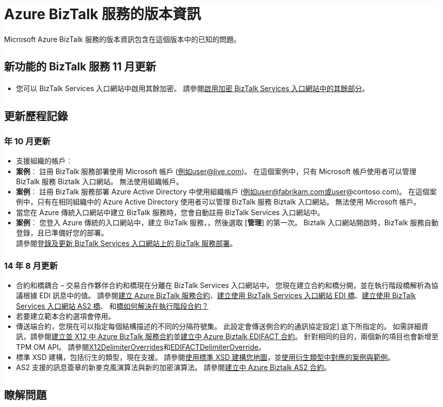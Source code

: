 <properties
    pageTitle="Azure BizTalk 服務版本資訊 |Microsoft Azure BizTalk 服務"
    description="Azure Biztalk 列出的已知的問題" 
    services="biztalk-services"
    documentationCenter=""
    authors="msftman"
    manager="erikre"
    editor=""/>

<tags
    ms.service="biztalk-services"
    ms.workload="integration"
    ms.tgt_pltfrm="na"
    ms.devlang="na"
    ms.topic="article"
    ms.date="08/15/2016"
    ms.author="deonhe"/>

# <a name="release-notes-for-azure-biztalk-services"></a>Azure BizTalk 服務的版本資訊

Microsoft Azure BizTalk 服務的版本資訊包含在這個版本中的已知的問題。

## <a name="whats-new-in-the-november-update-of-biztalk-services"></a>新功能的 BizTalk 服務 11 月更新
* 您可以 BizTalk Services 入口網站中啟用其餘加密。 請參閱[啟用加密 BizTalk Services 入口網站中的其餘部分](https://msdn.microsoft.com/library/azure/dn874052.aspx)。

## <a name="update-history"></a>更新歷程記錄

### <a name="october-update"></a>年 10 月更新

* 支援組織的帳戶︰  
 * **案例**︰ 註冊 BizTalk 服務部署使用 Microsoft 帳戶 (例如user@live.com)。 在這個案例中，只有 Microsoft 帳戶使用者可以管理 BizTalk 服務 Biztalk 入口網站。 無法使用組織帳戶。  
 * **案例**︰ 註冊 BizTalk 服務部署 Azure Active Directory 中使用組織帳戶 (例如user@fabrikam.com或user@contoso.com)。 在這個案例中，只有在相同組織中的 Azure Active Directory 使用者可以管理 BizTalk 服務 Biztalk 入口網站。 無法使用 Microsoft 帳戶。  
* 當您在 Azure 傳統入口網站中建立 BizTalk 服務時，您會自動註冊 BizTalk Services 入口網站中。
 * **案例**︰ 您登入 Azure 傳統的入口網站中，建立 BizTalk 服務，，然後選取 [**管理**] 的第一次。 Biztalk 入口網站開啟時，BizTalk 服務自動登錄，且已準備好您的部署。  
 請參閱[登錄及更新 BizTalk Services 入口網站上的 BizTalk 服務部署](https://msdn.microsoft.com/library/azure/hh689837.aspx)。  

### <a name="august-14-update"></a>14 年 8 月更新
* 合約和橋耦合 – 交易合作夥伴合約和橋現在分離在 BizTalk Services 入口網站中。 您現在建立合約和橋分開，並在執行階段橋解析為協議根據 EDI 訊息中的值。 請參閱[建立 Azure BizTalk 服務合約](https://msdn.microsoft.com/library/azure/hh689908.aspx)、[建立使用 BizTalk Services 入口網站 EDI 橋](https://msdn.microsoft.com/library/azure/dn793986.aspx)、[建立使用 BizTalk Services 入口網站 AS2 橋](https://msdn.microsoft.com/library/azure/dn793993.aspx)、 和[橋如何解決在執行階段合約？](https://msdn.microsoft.com/library/azure/dn794001.aspx)  
* 若要建立範本合約選項會停用。  
* 傳送端合約，您現在可以指定每個結構描述的不同的分隔符號集。 此設定會傳送側合約的通訊協定設定] 底下所指定的。 如需詳細資訊，請參閱[建立並 X12 中 Azure BizTalk 服務合約](https://msdn.microsoft.com/library/azure/hh689847.aspx)並[建立中 Azure Biztalk EDIFACT 合約](https://msdn.microsoft.com/library/azure/dn606267.aspx)。 針對相同的目的，兩個新的項目也會新增至 TPM OM API。 請參閱[X12DelimiterOverrides](https://msdn.microsoft.com/library/azure/dn798749.aspx)和[EDIFACTDelimiterOverride](https://msdn.microsoft.com/library/azure/dn798748.aspx)。  
* 標準 XSD 建構，包括衍生的類型，現在支援。 請參閱[使用標準 XSD 建構您地圖](https://msdn.microsoft.com/library/azure/dn793987.aspx)，並[使用衍生類型中對應的案例與範例](https://msdn.microsoft.com/library/azure/dn793997.aspx)。  
* AS2 支援的訊息簽章的新麥克風演算法與新的加密演算法。 請參閱[建立中 Azure Biztalk AS2 合約](https://msdn.microsoft.com/library/azure/hh689890.aspx)。  
## <a name="know-issues"></a>瞭解問題
